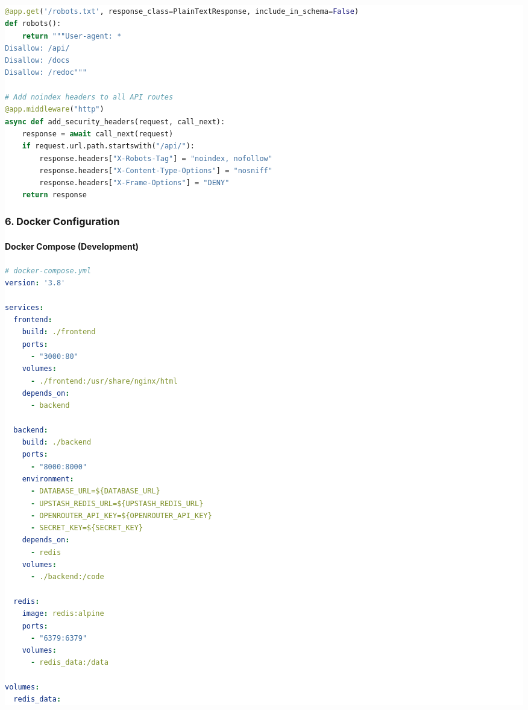 ```python
@app.get('/robots.txt', response_class=PlainTextResponse, include_in_schema=False)
def robots():
    return """User-agent: *
Disallow: /api/
Disallow: /docs
Disallow: /redoc"""

# Add noindex headers to all API routes
@app.middleware("http")
async def add_security_headers(request, call_next):
    response = await call_next(request)
    if request.url.path.startswith("/api/"):
        response.headers["X-Robots-Tag"] = "noindex, nofollow"
        response.headers["X-Content-Type-Options"] = "nosniff"
        response.headers["X-Frame-Options"] = "DENY"
    return response
```

### 6. Docker Configuration

#### Docker Compose (Development)
```yaml
# docker-compose.yml
version: '3.8'

services:
  frontend:
    build: ./frontend
    ports:
      - "3000:80"
    volumes:
      - ./frontend:/usr/share/nginx/html
    depends_on:
      - backend

  backend:
    build: ./backend
    ports:
      - "8000:8000"
    environment:
      - DATABASE_URL=${DATABASE_URL}
      - UPSTASH_REDIS_URL=${UPSTASH_REDIS_URL}
      - OPENROUTER_API_KEY=${OPENROUTER_API_KEY}
      - SECRET_KEY=${SECRET_KEY}
    depends_on:
      - redis
    volumes:
      - ./backend:/code

  redis:
    image: redis:alpine
    ports:
      - "6379:6379"
    volumes:
      - redis_data:/data

volumes:
  redis_data:
```
